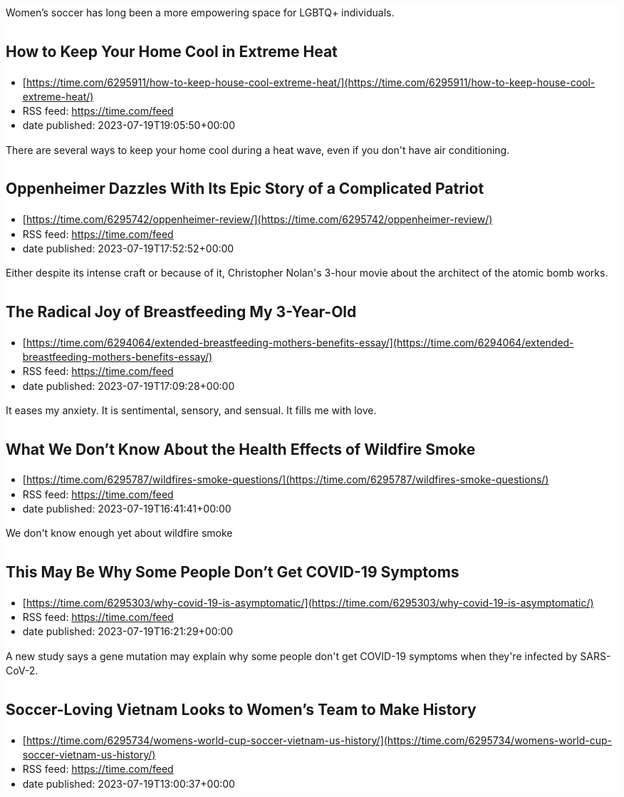 Women’s soccer has long been a more empowering space for LGBTQ+ individuals.

## How to Keep Your Home Cool in Extreme Heat
 - [https://time.com/6295911/how-to-keep-house-cool-extreme-heat/](https://time.com/6295911/how-to-keep-house-cool-extreme-heat/)
 - RSS feed: https://time.com/feed
 - date published: 2023-07-19T19:05:50+00:00

There are several ways to keep your home cool during a heat wave, even if you don't have air conditioning.

## Oppenheimer Dazzles With Its Epic Story of a Complicated Patriot
 - [https://time.com/6295742/oppenheimer-review/](https://time.com/6295742/oppenheimer-review/)
 - RSS feed: https://time.com/feed
 - date published: 2023-07-19T17:52:52+00:00

Either despite its intense craft or because of it, Christopher Nolan's 3-hour movie about the architect of the atomic bomb works.

## The Radical Joy of Breastfeeding My 3-Year-Old
 - [https://time.com/6294064/extended-breastfeeding-mothers-benefits-essay/](https://time.com/6294064/extended-breastfeeding-mothers-benefits-essay/)
 - RSS feed: https://time.com/feed
 - date published: 2023-07-19T17:09:28+00:00

It eases my anxiety. It is sentimental, sensory, and sensual. It fills me with love.

## What We Don’t Know About the Health Effects of Wildfire Smoke
 - [https://time.com/6295787/wildfires-smoke-questions/](https://time.com/6295787/wildfires-smoke-questions/)
 - RSS feed: https://time.com/feed
 - date published: 2023-07-19T16:41:41+00:00

We don't know enough yet about wildfire smoke

## This May Be Why Some People Don’t Get COVID-19 Symptoms
 - [https://time.com/6295303/why-covid-19-is-asymptomatic/](https://time.com/6295303/why-covid-19-is-asymptomatic/)
 - RSS feed: https://time.com/feed
 - date published: 2023-07-19T16:21:29+00:00

A new study says a gene mutation may explain why some people don't get COVID-19 symptoms when they're infected by SARS-CoV-2.

## Soccer-Loving Vietnam Looks to Women’s Team to Make History
 - [https://time.com/6295734/womens-world-cup-soccer-vietnam-us-history/](https://time.com/6295734/womens-world-cup-soccer-vietnam-us-history/)
 - RSS feed: https://time.com/feed
 - date published: 2023-07-19T13:00:37+00:00
